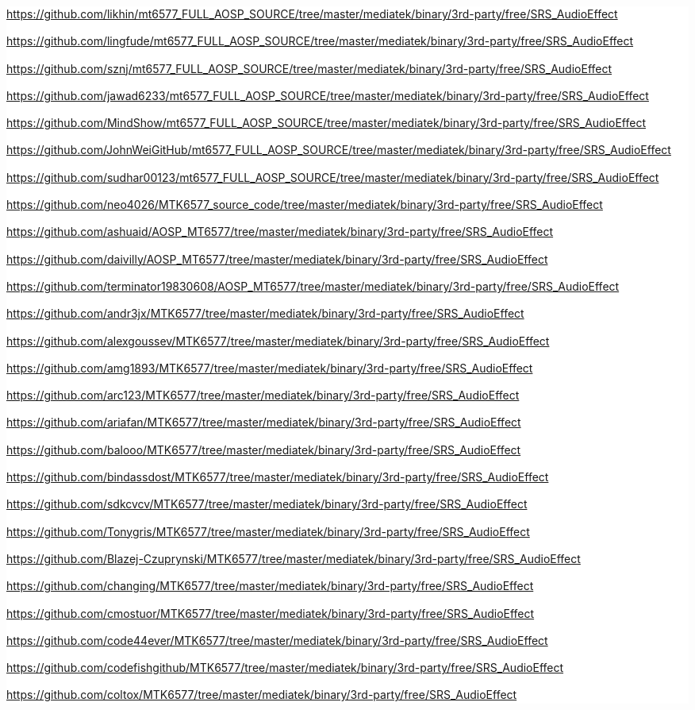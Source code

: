 https://github.com/likhin/mt6577_FULL_AOSP_SOURCE/tree/master/mediatek/binary/3rd-party/free/SRS_AudioEffect

https://github.com/lingfude/mt6577_FULL_AOSP_SOURCE/tree/master/mediatek/binary/3rd-party/free/SRS_AudioEffect

https://github.com/sznj/mt6577_FULL_AOSP_SOURCE/tree/master/mediatek/binary/3rd-party/free/SRS_AudioEffect

https://github.com/jawad6233/mt6577_FULL_AOSP_SOURCE/tree/master/mediatek/binary/3rd-party/free/SRS_AudioEffect

https://github.com/MindShow/mt6577_FULL_AOSP_SOURCE/tree/master/mediatek/binary/3rd-party/free/SRS_AudioEffect

https://github.com/JohnWeiGitHub/mt6577_FULL_AOSP_SOURCE/tree/master/mediatek/binary/3rd-party/free/SRS_AudioEffect

https://github.com/sudhar00123/mt6577_FULL_AOSP_SOURCE/tree/master/mediatek/binary/3rd-party/free/SRS_AudioEffect

https://github.com/neo4026/MTK6577_source_code/tree/master/mediatek/binary/3rd-party/free/SRS_AudioEffect

https://github.com/ashuaid/AOSP_MT6577/tree/master/mediatek/binary/3rd-party/free/SRS_AudioEffect

https://github.com/daivilly/AOSP_MT6577/tree/master/mediatek/binary/3rd-party/free/SRS_AudioEffect

https://github.com/terminator19830608/AOSP_MT6577/tree/master/mediatek/binary/3rd-party/free/SRS_AudioEffect

https://github.com/andr3jx/MTK6577/tree/master/mediatek/binary/3rd-party/free/SRS_AudioEffect

https://github.com/alexgoussev/MTK6577/tree/master/mediatek/binary/3rd-party/free/SRS_AudioEffect

https://github.com/amg1893/MTK6577/tree/master/mediatek/binary/3rd-party/free/SRS_AudioEffect

https://github.com/arc123/MTK6577/tree/master/mediatek/binary/3rd-party/free/SRS_AudioEffect

https://github.com/ariafan/MTK6577/tree/master/mediatek/binary/3rd-party/free/SRS_AudioEffect

https://github.com/balooo/MTK6577/tree/master/mediatek/binary/3rd-party/free/SRS_AudioEffect

https://github.com/bindassdost/MTK6577/tree/master/mediatek/binary/3rd-party/free/SRS_AudioEffect

https://github.com/sdkcvcv/MTK6577/tree/master/mediatek/binary/3rd-party/free/SRS_AudioEffect

https://github.com/Tonygris/MTK6577/tree/master/mediatek/binary/3rd-party/free/SRS_AudioEffect

https://github.com/Blazej-Czuprynski/MTK6577/tree/master/mediatek/binary/3rd-party/free/SRS_AudioEffect

https://github.com/changing/MTK6577/tree/master/mediatek/binary/3rd-party/free/SRS_AudioEffect

https://github.com/cmostuor/MTK6577/tree/master/mediatek/binary/3rd-party/free/SRS_AudioEffect

https://github.com/code44ever/MTK6577/tree/master/mediatek/binary/3rd-party/free/SRS_AudioEffect

https://github.com/codefishgithub/MTK6577/tree/master/mediatek/binary/3rd-party/free/SRS_AudioEffect

https://github.com/coltox/MTK6577/tree/master/mediatek/binary/3rd-party/free/SRS_AudioEffect
